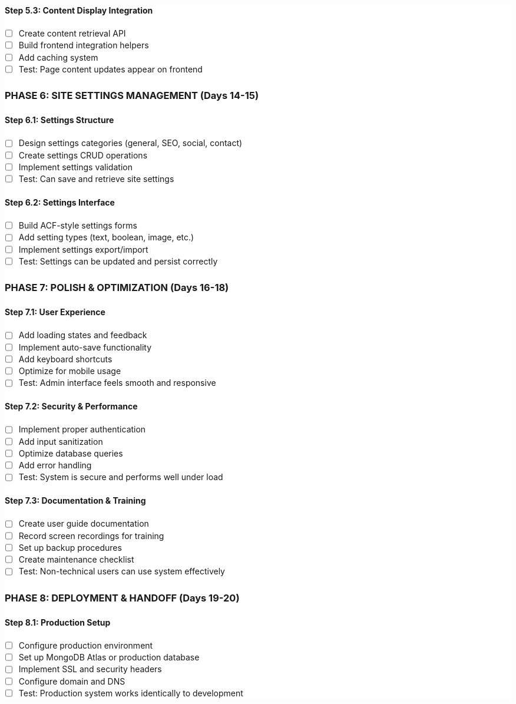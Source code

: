 #### Step 5.3: Content Display Integration
- [ ] Create content retrieval API
- [ ] Build frontend integration helpers
- [ ] Add caching system
- [ ] Test: Page content updates appear on frontend

### PHASE 6: SITE SETTINGS MANAGEMENT (Days 14-15)

#### Step 6.1: Settings Structure
- [ ] Design settings categories (general, SEO, social, contact)
- [ ] Create settings CRUD operations
- [ ] Implement settings validation
- [ ] Test: Can save and retrieve site settings

#### Step 6.2: Settings Interface
- [ ] Build ACF-style settings forms
- [ ] Add setting types (text, boolean, image, etc.)
- [ ] Implement settings export/import
- [ ] Test: Settings can be updated and persist correctly

### PHASE 7: POLISH & OPTIMIZATION (Days 16-18)

#### Step 7.1: User Experience
- [ ] Add loading states and feedback
- [ ] Implement auto-save functionality
- [ ] Add keyboard shortcuts
- [ ] Optimize for mobile usage
- [ ] Test: Admin interface feels smooth and responsive

#### Step 7.2: Security & Performance
- [ ] Implement proper authentication
- [ ] Add input sanitization
- [ ] Optimize database queries
- [ ] Add error handling
- [ ] Test: System is secure and performs well under load

#### Step 7.3: Documentation & Training
- [ ] Create user guide documentation
- [ ] Record screen recordings for training
- [ ] Set up backup procedures
- [ ] Create maintenance checklist
- [ ] Test: Non-technical users can use system effectively

### PHASE 8: DEPLOYMENT & HANDOFF (Days 19-20)

#### Step 8.1: Production Setup
- [ ] Configure production environment
- [ ] Set up MongoDB Atlas or production database
- [ ] Implement SSL and security headers
- [ ] Configure domain and DNS
- [ ] Test: Production system works identically to development

